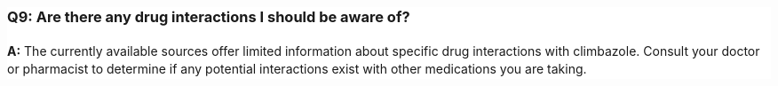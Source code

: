 ### **Q9: Are there any drug interactions I should be aware of?**
**A:** The currently available sources offer limited information about specific drug interactions with climbazole. Consult your doctor or pharmacist to determine if any potential interactions exist with other medications you are taking.
